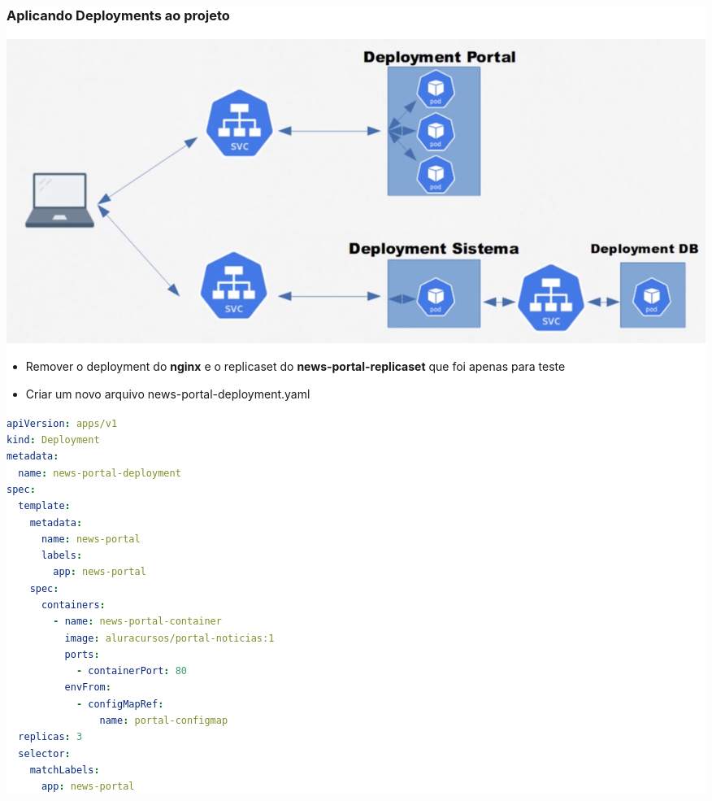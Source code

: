 ### Aplicando Deployments ao projeto 

![Screenshot 2023-09-14 at 7.08.42 PM.png](img%2FScreenshot%202023-09-14%20at%207.08.42%20PM.png)

* Remover o deployment do **nginx** e o replicaset do **news-portal-replicaset** que foi apenas para teste

* Criar um novo arquivo news-portal-deployment.yaml

````yaml
apiVersion: apps/v1
kind: Deployment
metadata:
  name: news-portal-deployment
spec:
  template:
    metadata:
      name: news-portal
      labels:
        app: news-portal
    spec:
      containers:
        - name: news-portal-container
          image: aluracursos/portal-noticias:1
          ports:
            - containerPort: 80
          envFrom:
            - configMapRef:
                name: portal-configmap
  replicas: 3
  selector:
    matchLabels:
      app: news-portal
````
